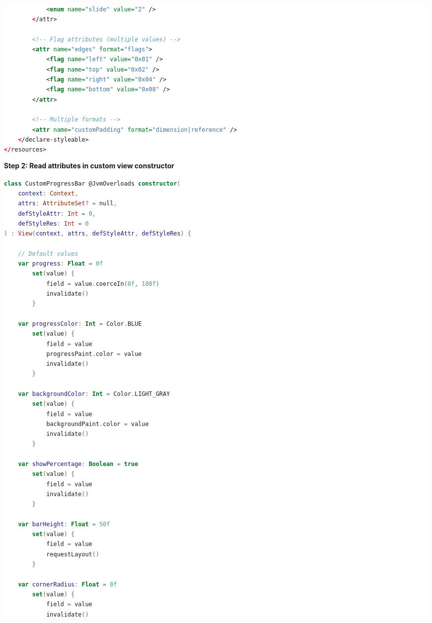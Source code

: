 ```xml
            <enum name="slide" value="2" />
        </attr>

        <!-- Flag attributes (multiple values) -->
        <attr name="edges" format="flags">
            <flag name="left" value="0x01" />
            <flag name="top" value="0x02" />
            <flag name="right" value="0x04" />
            <flag name="bottom" value="0x08" />
        </attr>

        <!-- Multiple formats -->
        <attr name="customPadding" format="dimension|reference" />
    </declare-styleable>
</resources>
```

**Step 2: Read attributes in custom view constructor**

```kotlin
class CustomProgressBar @JvmOverloads constructor(
    context: Context,
    attrs: AttributeSet? = null,
    defStyleAttr: Int = 0,
    defStyleRes: Int = 0
) : View(context, attrs, defStyleAttr, defStyleRes) {

    // Default values
    var progress: Float = 0f
        set(value) {
            field = value.coerceIn(0f, 100f)
            invalidate()
        }

    var progressColor: Int = Color.BLUE
        set(value) {
            field = value
            progressPaint.color = value
            invalidate()
        }

    var backgroundColor: Int = Color.LIGHT_GRAY
        set(value) {
            field = value
            backgroundPaint.color = value
            invalidate()
        }

    var showPercentage: Boolean = true
        set(value) {
            field = value
            invalidate()
        }

    var barHeight: Float = 50f
        set(value) {
            field = value
            requestLayout()
        }

    var cornerRadius: Float = 0f
        set(value) {
            field = value
            invalidate()
```